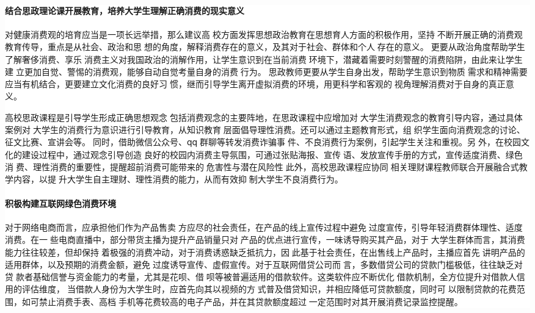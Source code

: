 #### 结合思政理论课开展教育，培养大学生理解正确消费的现实意义
对健康消费观的培育应当是一项长远举措，那么建议高
校方面发挥思想政治教育在思想育人方面的积极作用，坚持
不断开展正确的消费观教育传导，重点是从社会、政治和思
想的角度，解释消费存在的意义，及其对于社会、群体和个人
存在的意义。 更要从政治角度帮助学生了解奢侈消费、享乐
消费主义对我国政治的消解作用，让学生意识到在当前消费
环境下，潜藏着需要时刻警醒的消费陷阱，由此来让学生建
立更加自觉、警惕的消费观，能够自动自觉考量自身的消费
行为。 思政教师更要从学生自身出发，帮助学生意识到物质
需求和精神需要应当有机结合，更要建立文化消费的良好习
惯，继而引导学生离开虚拟消费的环境，用更科学和客观的
视角理解消费对于自身的真正意义。


高校思政课程是引导学生形成正确思想观念
包括消费观念的主要阵地，在思政课程中应增加对
大学生消费观念的教育引导内容，通过具体案例对
大学生的消费行为意识进行引导教育，从知识教育
层面倡导理性消费。还可以通过主题教育形式，组
织学生面向消费观念的讨论、征文比赛、宣讲会等。
同时，借助微信公众号、qq 群聊等转发消费诈骗事
件、不良消费行为案例，引起学生关注和重视。另
外，在校园文化的建设过程中，通过观念引导创造
良好的校园内消费主导氛围，可通过张贴海报、宣传
语、发放宣传手册的方式，宣传适度消费、绿色消
费、理性消费的重要性，提醒超前消费可能带来的
危害性与潜在风险性
此外，高校思政课程应协同
相关理财课程教师联合开展融合式教学内容，以提
升大学生自主理财、理性消费的能力，从而有效抑
制大学生不良消费行为。

#### 积极构建互联网绿色消费环境

对于网络电商而言，应承担他们作为产品售卖
方应尽的社会责任，在产品的线上宣传过程中避免
过度宣传，引导年轻消费群体理性、适度消费。在一
些电商直播中，部分带货主播为提升产品销量只对
产品的优点进行宣传，一味诱导购买其产品，对于
大学生群体而言，其消费能力往往较差，但却保持
着极强的消费冲动，对于消费诱惑缺乏抵抗力，因
此基于社会责任，在出售线上产品时，主播应首先
讲明产品的适用群体，以及预期的消费金额，避免
过度诱导宣传、虚假宣传。对于互联网借贷公司而
言，多数借贷公司的贷款门槛极低，往往缺乏对贷
款者基础信誉与资金能力的考量，尤其是花呗、借
呗等被普遍适用的借款软件。这类软件应不断优化
借款机制，全方位提升对借款人信用的评估维度，
当借款人身份为大学生时，应首先向其以视频的方
式普及借贷知识，并相应降低可贷款额度，同时可
以限制贷款的花费范围，如可禁止消费手表、高档
手机等花费较高的电子产品，并在其贷款额度超过
一定范围时对其开展消费记录监控提醒。